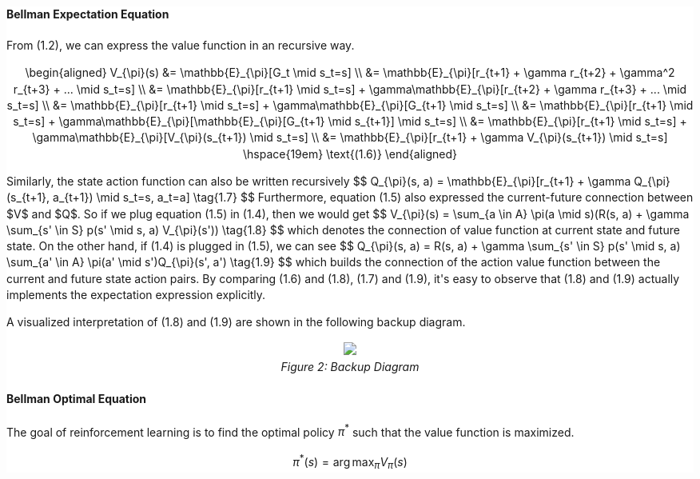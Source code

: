 #### Bellman Expectation Equation
From (1.2), we can express the value function in an recursive way.
<p align="center">
\begin{aligned}
V_{\pi}(s) &= \mathbb{E}_{\pi}[G_t \mid s_t=s] \\
&= \mathbb{E}_{\pi}[r_{t+1} + \gamma r_{t+2} + \gamma^2 r_{t+3} + ... \mid s_t=s] \\
&= \mathbb{E}_{\pi}[r_{t+1} \mid s_t=s] + \gamma\mathbb{E}_{\pi}[r_{t+2} + \gamma r_{t+3} + ... \mid s_t=s] \\
&= \mathbb{E}_{\pi}[r_{t+1} \mid s_t=s] + \gamma\mathbb{E}_{\pi}[G_{t+1} \mid s_t=s] \\
&= \mathbb{E}_{\pi}[r_{t+1} \mid s_t=s] + \gamma\mathbb{E}_{\pi}[\mathbb{E}_{\pi}[G_{t+1} \mid s_{t+1}] \mid s_t=s] \\
&= \mathbb{E}_{\pi}[r_{t+1} \mid s_t=s] + \gamma\mathbb{E}_{\pi}[V_{\pi}(s_{t+1}) \mid s_t=s] \\
&= \mathbb{E}_{\pi}[r_{t+1} + \gamma V_{\pi}(s_{t+1}) \mid s_t=s] \hspace{19em} \text{(1.6)}
\end{aligned}
</p>
Similarly, the state action function can also be written recursively
$$
Q_{\pi}(s, a) = \mathbb{E}_{\pi}[r_{t+1} + \gamma Q_{\pi}(s_{t+1}, a_{t+1}) \mid s_t=s, a_t=a] \tag{1.7}
$$
Furthermore, equation (1.5) also expressed the current-future connection between $V$ and $Q$. So if we plug equation 
(1.5) in (1.4), then we would get 
$$
V_{\pi}(s) = \sum_{a \in A} \pi(a \mid s)(R(s, a) + \gamma \sum_{s' \in S} p(s' \mid s, a) V_{\pi}(s')) \tag{1.8}
$$
which denotes the connection of value function at current state and future state.
On the other hand, if (1.4) is plugged in (1.5), we can see
$$
Q_{\pi}(s, a) = R(s, a) + \gamma \sum_{s' \in S} p(s' \mid s, a) \sum_{a' \in A} \pi(a' \mid s')Q_{\pi}(s', a') \tag{1.9}
$$
which builds the connection of the action value function between the current and future state action pairs. By comparing
(1.6) and (1.8), (1.7) and (1.9), it's easy to observe that (1.8) and (1.9) actually implements the expectation expression explicitly. 

A visualized interpretation of (1.8) and (1.9) are shown in the following backup diagram. 
<p align="center">
    <img src="/rf/backup.png"><br>
    <em>Figure 2: Backup Diagram</em>
</p>

#### Bellman Optimal Equation
The goal of reinforcement learning is to find the optimal policy $\pi^*$ such that the value function is maximized.

$$
\pi^*(s) = \arg \max_{\pi} V_{\pi}(s)
$$


[^1]: [Souchleris, Konstantinos, George K. Sidiropoulos, and George A. Papakostas. "Reinforcement learning in game industry—review, prospects and challenges." Applied Sciences 13.4 (2023): 2443](https://www.mdpi.com/2076-3417/13/4/2443)
[^2]: [An intuitive guide to reinforcement learning](https://roboticseabass.com/2020/08/02/an-intuitive-guide-to-reinforcement-learning/)